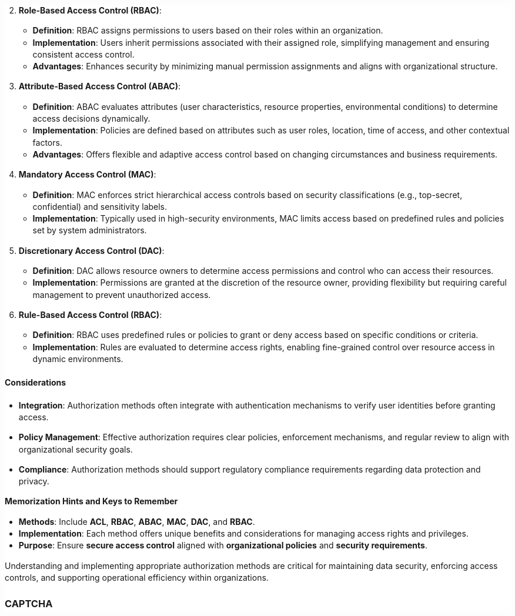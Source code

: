 2. **Role-Based Access Control (RBAC)**:
   - **Definition**: RBAC assigns permissions to users based on their roles within an organization.
   - **Implementation**: Users inherit permissions associated with their assigned role, simplifying management and ensuring consistent access control.
   - **Advantages**: Enhances security by minimizing manual permission assignments and aligns with organizational structure.

3. **Attribute-Based Access Control (ABAC)**:
   - **Definition**: ABAC evaluates attributes (user characteristics, resource properties, environmental conditions) to determine access decisions dynamically.
   - **Implementation**: Policies are defined based on attributes such as user roles, location, time of access, and other contextual factors.
   - **Advantages**: Offers flexible and adaptive access control based on changing circumstances and business requirements.

4. **Mandatory Access Control (MAC)**:
   - **Definition**: MAC enforces strict hierarchical access controls based on security classifications (e.g., top-secret, confidential) and sensitivity labels.
   - **Implementation**: Typically used in high-security environments, MAC limits access based on predefined rules and policies set by system administrators.

5. **Discretionary Access Control (DAC)**:
   - **Definition**: DAC allows resource owners to determine access permissions and control who can access their resources.
   - **Implementation**: Permissions are granted at the discretion of the resource owner, providing flexibility but requiring careful management to prevent unauthorized access.

6. **Rule-Based Access Control (RBAC)**:
   - **Definition**: RBAC uses predefined rules or policies to grant or deny access based on specific conditions or criteria.
   - **Implementation**: Rules are evaluated to determine access rights, enabling fine-grained control over resource access in dynamic environments.

#### Considerations

- **Integration**: Authorization methods often integrate with authentication mechanisms to verify user identities before granting access.
  
- **Policy Management**: Effective authorization requires clear policies, enforcement mechanisms, and regular review to align with organizational security goals.
  
- **Compliance**: Authorization methods should support regulatory compliance requirements regarding data protection and privacy.

**Memorization Hints and Keys to Remember**

- **Methods**: Include **ACL**, **RBAC**, **ABAC**, **MAC**, **DAC**, and **RBAC**.
- **Implementation**: Each method offers unique benefits and considerations for managing access rights and privileges.
- **Purpose**: Ensure **secure access control** aligned with **organizational policies** and **security requirements**.

Understanding and implementing appropriate authorization methods are critical for maintaining data security, enforcing access controls, and supporting operational efficiency within organizations.

### CAPTCHA
